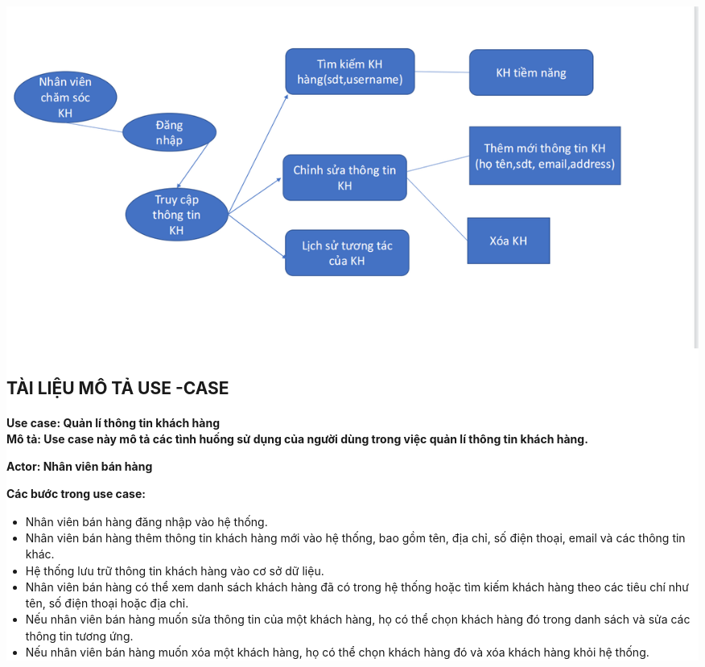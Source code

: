 ![USECASE](Screenshot%202023-03-01%20144317.png)

## TÀI LIỆU MÔ TẢ USE -CASE

**Use case: Quản lí thông tin khách hàng
<br>Mô tả: Use case này mô tả các tình huống sử dụng của người dùng trong việc quản lí thông tin khách hàng.**

**Actor: Nhân viên bán hàng**

**Các bước trong use case:**

- Nhân viên bán hàng đăng nhập vào hệ thống.<br>
- Nhân viên bán hàng thêm thông tin khách hàng mới vào hệ thống, bao gồm tên, địa chỉ, số điện thoại, email và các thông tin khác.<br>
- Hệ thống lưu trữ thông tin khách hàng vào cơ sở dữ liệu.<br>
- Nhân viên bán hàng có thể xem danh sách khách hàng đã có trong hệ thống hoặc tìm kiếm khách hàng theo các tiêu chí như tên, số điện thoại hoặc địa chỉ.<br>
- Nếu nhân viên bán hàng muốn sửa thông tin của một khách hàng, họ có thể chọn khách hàng đó trong danh sách và sửa các thông tin tương ứng.
- Nếu nhân viên bán hàng muốn xóa một khách hàng, họ có thể chọn khách hàng đó và xóa khách hàng khỏi hệ thống.

